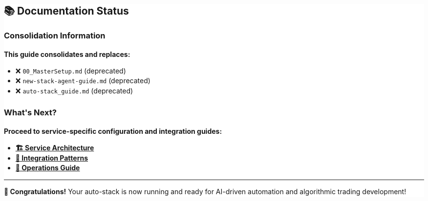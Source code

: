## 📚 Documentation Status

### Consolidation Information

**This guide consolidates and replaces:**

- ❌ `00_MasterSetup.md` (deprecated)
- ❌ `new-stack-agent-guide.md` (deprecated)
- ❌ `auto-stack_guide.md` (deprecated)

### What's Next?

**Proceed to service-specific configuration and integration guides:**

- **[🏗️ Service Architecture](../architecture/services/README.md)**
- **[🔗 Integration Patterns](../architecture/integrations/README.md)**
- **[🔧 Operations Guide](../operations/troubleshooting/)**

---

**🎉 Congratulations!** Your auto-stack is now running and ready for AI-driven automation and algorithmic trading development!
